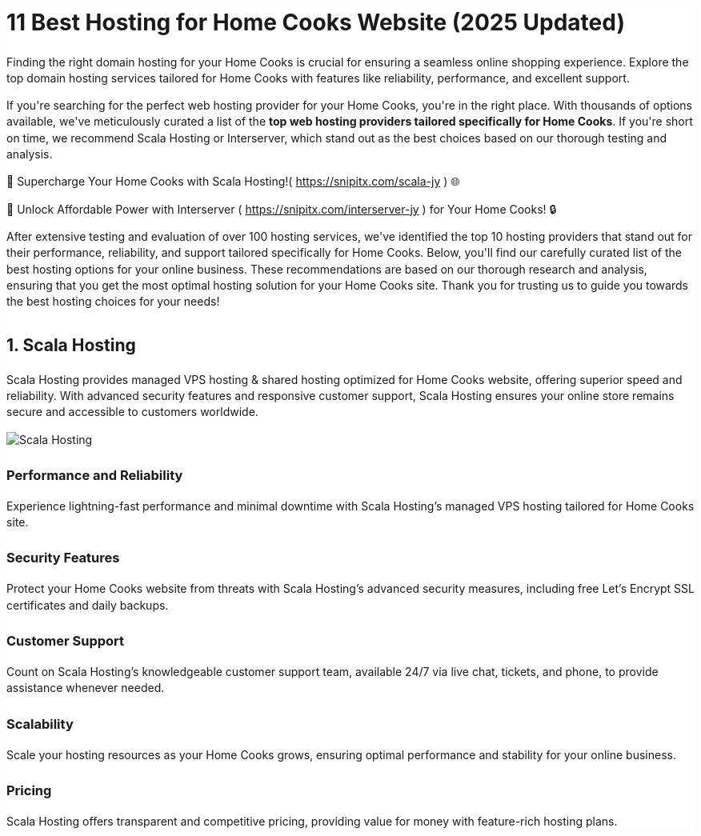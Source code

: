 # 11 Best Hosting for Home Cooks Website (2025 Updated)

Finding the right domain hosting for your Home Cooks is crucial for ensuring a seamless online shopping experience. Explore the top domain hosting services tailored for Home Cooks with features like reliability, performance, and excellent support.

If you're searching for the perfect web hosting provider for your Home Cooks, you're in the right place. With thousands of options available, we've meticulously curated a list of the **top web hosting providers tailored specifically for Home Cooks**. If you're short on time, we recommend Scala Hosting or Interserver, which stand out as the best choices based on our thorough testing and analysis.

🚀 Supercharge Your Home Cooks with Scala Hosting!( https://snipitx.com/scala-jy ) 🌐 

💸 Unlock Affordable Power with Interserver ( https://snipitx.com/interserver-jy ) for Your Home Cooks! 🔒

After extensive testing and evaluation of over 100 hosting services, we've identified the top 10 hosting providers that stand out for their performance, reliability, and support tailored specifically for Home Cooks. Below, you'll find our carefully curated list of the best hosting options for your online business. These recommendations are based on our thorough research and analysis, ensuring that you get the most optimal hosting solution for your Home Cooks site. Thank you for trusting us to guide you towards the best hosting choices for your needs!

## 1. Scala Hosting

Scala Hosting provides managed VPS hosting & shared hosting optimized for Home Cooks website, offering superior speed and reliability. With advanced security features and responsive customer support, Scala Hosting ensures your online store remains secure and accessible to customers worldwide.

![Scala Hosting](https://i.imgur.com/uJ5JIK3.png "Scala Web Hosting")

### Performance and Reliability
Experience lightning-fast performance and minimal downtime with Scala Hosting’s managed VPS hosting tailored for Home Cooks site.

### Security Features
Protect your Home Cooks website from threats with Scala Hosting’s advanced security measures, including free Let’s Encrypt SSL certificates and daily backups.

### Customer Support
Count on Scala Hosting’s knowledgeable customer support team, available 24/7 via live chat, tickets, and phone, to provide assistance whenever needed.

### Scalability
Scale your hosting resources as your Home Cooks grows, ensuring optimal performance and stability for your online business.

### Pricing
Scala Hosting offers transparent and competitive pricing, providing value for money with feature-rich hosting plans.
